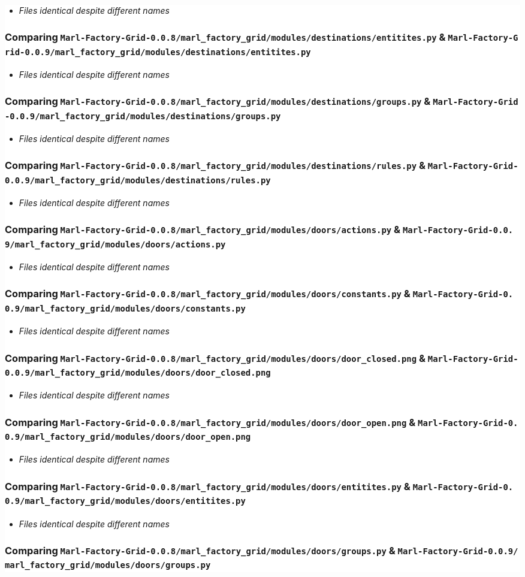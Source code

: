  * *Files identical despite different names*

### Comparing `Marl-Factory-Grid-0.0.8/marl_factory_grid/modules/destinations/entitites.py` & `Marl-Factory-Grid-0.0.9/marl_factory_grid/modules/destinations/entitites.py`

 * *Files identical despite different names*

### Comparing `Marl-Factory-Grid-0.0.8/marl_factory_grid/modules/destinations/groups.py` & `Marl-Factory-Grid-0.0.9/marl_factory_grid/modules/destinations/groups.py`

 * *Files identical despite different names*

### Comparing `Marl-Factory-Grid-0.0.8/marl_factory_grid/modules/destinations/rules.py` & `Marl-Factory-Grid-0.0.9/marl_factory_grid/modules/destinations/rules.py`

 * *Files identical despite different names*

### Comparing `Marl-Factory-Grid-0.0.8/marl_factory_grid/modules/doors/actions.py` & `Marl-Factory-Grid-0.0.9/marl_factory_grid/modules/doors/actions.py`

 * *Files identical despite different names*

### Comparing `Marl-Factory-Grid-0.0.8/marl_factory_grid/modules/doors/constants.py` & `Marl-Factory-Grid-0.0.9/marl_factory_grid/modules/doors/constants.py`

 * *Files identical despite different names*

### Comparing `Marl-Factory-Grid-0.0.8/marl_factory_grid/modules/doors/door_closed.png` & `Marl-Factory-Grid-0.0.9/marl_factory_grid/modules/doors/door_closed.png`

 * *Files identical despite different names*

### Comparing `Marl-Factory-Grid-0.0.8/marl_factory_grid/modules/doors/door_open.png` & `Marl-Factory-Grid-0.0.9/marl_factory_grid/modules/doors/door_open.png`

 * *Files identical despite different names*

### Comparing `Marl-Factory-Grid-0.0.8/marl_factory_grid/modules/doors/entitites.py` & `Marl-Factory-Grid-0.0.9/marl_factory_grid/modules/doors/entitites.py`

 * *Files identical despite different names*

### Comparing `Marl-Factory-Grid-0.0.8/marl_factory_grid/modules/doors/groups.py` & `Marl-Factory-Grid-0.0.9/marl_factory_grid/modules/doors/groups.py`
